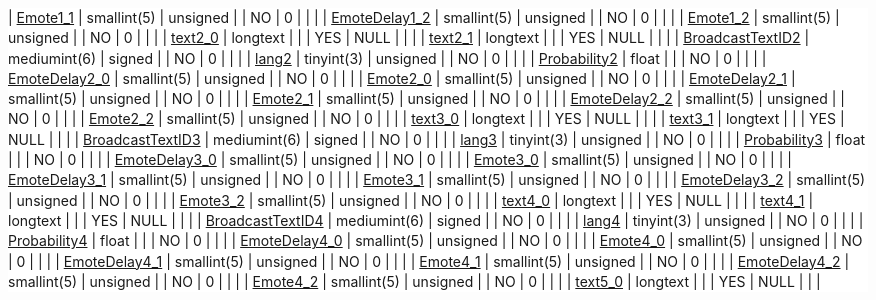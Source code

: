 | [Emote1_1](#emote1_1) | smallint(5) | unsigned |  | NO | 0 |  |  |
| [EmoteDelay1_2](#emotedelay1_2) | smallint(5) | unsigned |  | NO | 0 |  |  |
| [Emote1_2](#emote1_2) | smallint(5) | unsigned |  | NO | 0 |  |  |
| [text2_0](#text2_0) | longtext |  |  | YES | NULL |  |  |
| [text2_1](#text2_1) | longtext |  |  | YES | NULL |  |  |
| [BroadcastTextID2](#broadcasttextid2) | mediumint(6) | signed |  | NO | 0 |  |  |
| [lang2](#lang2) | tinyint(3) | unsigned |  | NO | 0 |  |  |
| [Probability2](#probability2) | float |  |  | NO | 0 |  |  |
| [EmoteDelay2_0](#emotedelay2_0) | smallint(5) | unsigned |  | NO | 0 |  |  |
| [Emote2_0](#emote2_0) | smallint(5) | unsigned |  | NO | 0 |  |  |
| [EmoteDelay2_1](#emotedelay2_1) | smallint(5) | unsigned |  | NO | 0 |  |  |
| [Emote2_1](#emote2_1) | smallint(5) | unsigned |  | NO | 0 |  |  |
| [EmoteDelay2_2](#emotedelay2_2) | smallint(5) | unsigned |  | NO | 0 |  |  |
| [Emote2_2](#emote2_2) | smallint(5) | unsigned |  | NO | 0 |  |  |
| [text3_0](#text3_0) | longtext |  |  | YES | NULL |  |  |
| [text3_1](#text3_1) | longtext |  |  | YES | NULL |  |  |
| [BroadcastTextID3](#broadcasttextid3) | mediumint(6) | signed |  | NO | 0 |  |  |
| [lang3](#lang3) | tinyint(3) | unsigned |  | NO | 0 |  |  |
| [Probability3](#probability3) | float |  |  | NO | 0 |  |  |
| [EmoteDelay3_0](#emotedelay3_0) | smallint(5) | unsigned |  | NO | 0 |  |  |
| [Emote3_0](#emote3_0) | smallint(5) | unsigned |  | NO | 0 |  |  |
| [EmoteDelay3_1](#emotedelay3_1) | smallint(5) | unsigned |  | NO | 0 |  |  |
| [Emote3_1](#emote3_1) | smallint(5) | unsigned |  | NO | 0 |  |  |
| [EmoteDelay3_2](#emotedelay3_2) | smallint(5) | unsigned |  | NO | 0 |  |  |
| [Emote3_2](#emote3_2) | smallint(5) | unsigned |  | NO | 0 |  |  |
| [text4_0](#text4_0) | longtext |  |  | YES | NULL |  |  |
| [text4_1](#text4_1) | longtext |  |  | YES | NULL |  |  |
| [BroadcastTextID4](#broadcasttextid4) | mediumint(6) | signed |  | NO | 0 |  |  |
| [lang4](#lang4) | tinyint(3) | unsigned |  | NO | 0 |  |  |
| [Probability4](#probability4) | float |  |  | NO | 0 |  |  |
| [EmoteDelay4_0](#emotedelay4_0) | smallint(5) | unsigned |  | NO | 0 |  |  |
| [Emote4_0](#emote4_0) | smallint(5) | unsigned |  | NO | 0 |  |  |
| [EmoteDelay4_1](#emotedelay4_1) | smallint(5) | unsigned |  | NO | 0 |  |  |
| [Emote4_1](#emote4_1) | smallint(5) | unsigned |  | NO | 0 |  |  |
| [EmoteDelay4_2](#emotedelay4_2) | smallint(5) | unsigned |  | NO | 0 |  |  |
| [Emote4_2](#emote4_2) | smallint(5) | unsigned |  | NO | 0 |  |  |
| [text5_0](#text5_0) | longtext |  |  | YES | NULL |  |  |